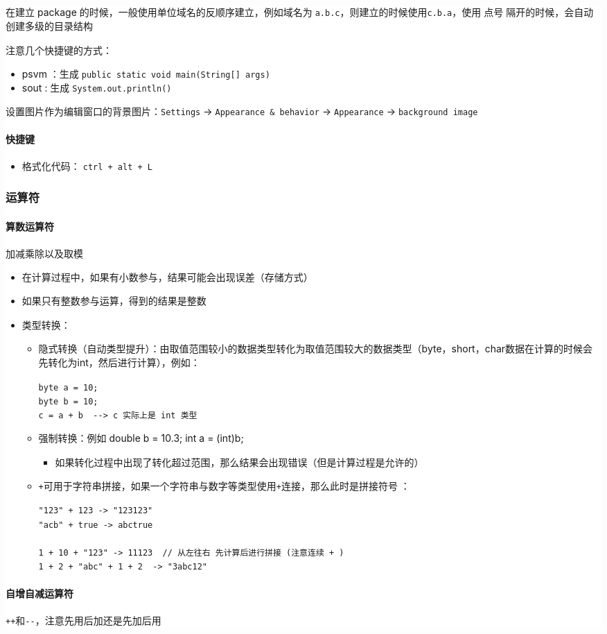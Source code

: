 

在建立 package 的时候，一般使用单位域名的反顺序建立，例如域名为 `a.b.c`，则建立的时候使用`c.b.a`，使用 点号 隔开的时候，会自动创建多级的目录结构

注意几个快捷键的方式：

- psvm ：生成 `public static void main(String[] args)`
- sout :  生成 `System.out.println()`

设置图片作为编辑窗口的背景图片：`Settings` -> `Appearance & behavior` -> `Appearance` -> `background image`



#### 快捷键

- 格式化代码： `ctrl + alt + L`





### 运算符

#### 算数运算符

加减乘除以及取模

- 在计算过程中，如果有小数参与，结果可能会出现误差（存储方式）

- 如果只有整数参与运算，得到的结果是整数

- 类型转换：

  - 隐式转换（自动类型提升）：由取值范围较小的数据类型转化为取值范围较大的数据类型（byte，short，char数据在计算的时候会先转化为int，然后进行计算），例如：

    ```
    byte a = 10;
    byte b = 10;
    c = a + b  --> c 实际上是 int 类型
    ```

    

  - 强制转换：例如 double b = 10.3;  int  a = (int)b; 

    - 如果转化过程中出现了转化超过范围，那么结果会出现错误（但是计算过程是允许的）

  - `+`可用于字符串拼接，如果一个字符串与数字等类型使用`+`连接，那么此时是拼接符号 ：

    ```
    "123" + 123 -> "123123"
    "acb" + true -> abctrue
    
    1 + 10 + "123" -> 11123  // 从左往右 先计算后进行拼接 (注意连续 + )
    1 + 2 + "abc" + 1 + 2  -> "3abc12"
    ```

    

#### 自增自减运算符

`++`和`--`，注意先用后加还是先加后用

